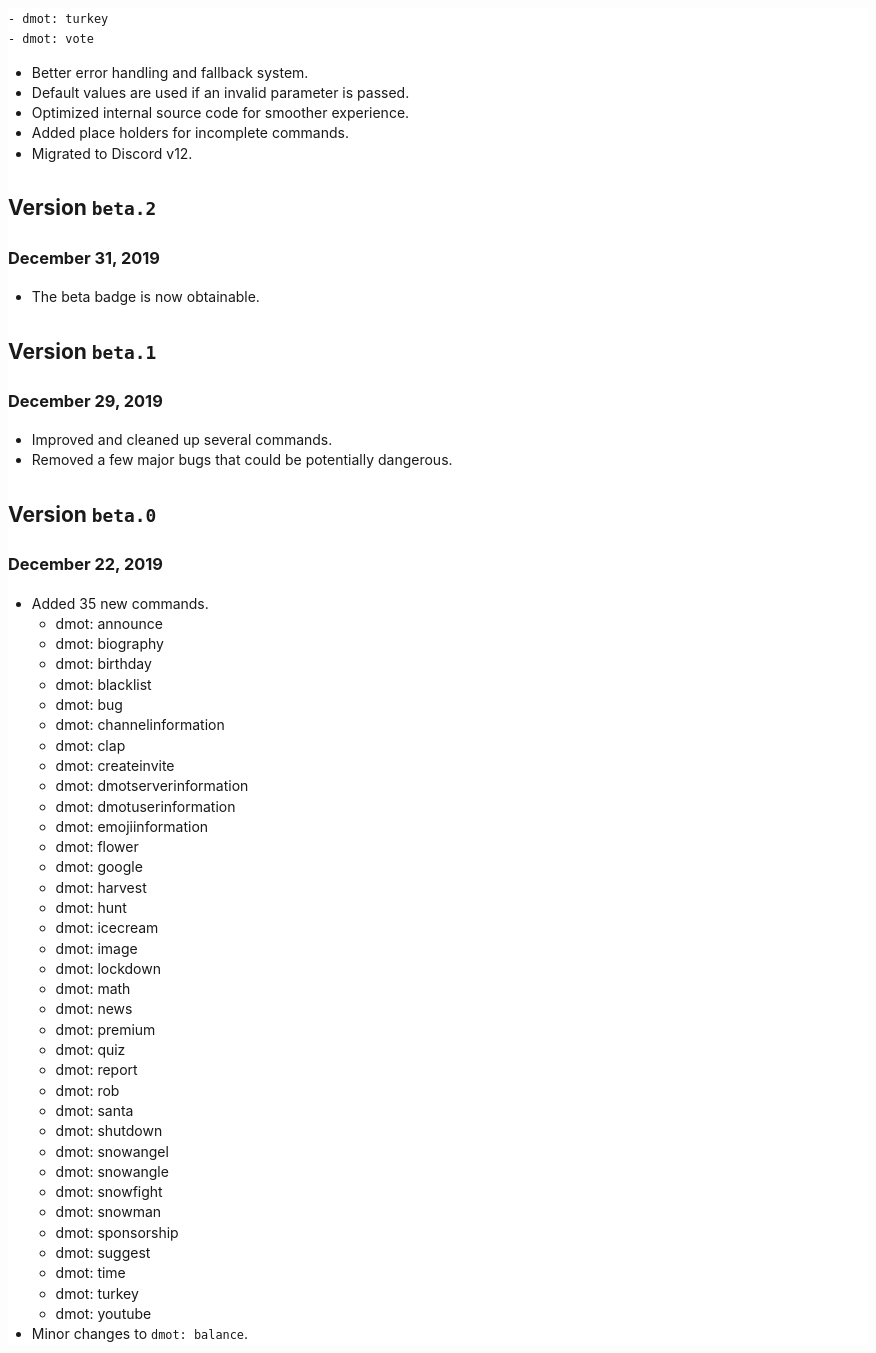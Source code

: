     - dmot: turkey
    - dmot: vote
- Better error handling and fallback system.
- Default values are used if an invalid parameter is passed.
- Optimized internal source code for smoother experience.
- Added place holders for incomplete commands.
- Migrated to Discord v12.

## Version `beta.2`

### December 31, 2019

- The beta badge is now obtainable.

## Version `beta.1`

### December 29, 2019

- Improved and cleaned up several commands.
- Removed a few major bugs that could be potentially dangerous.

## Version `beta.0`

### December 22, 2019

- Added 35 new commands.
    - dmot: announce
    - dmot: biography
    - dmot: birthday
    - dmot: blacklist
    - dmot: bug
    - dmot: channelinformation
    - dmot: clap
    - dmot: createinvite
    - dmot: dmotserverinformation
    - dmot: dmotuserinformation
    - dmot: emojiinformation
    - dmot: flower
    - dmot: google
    - dmot: harvest
    - dmot: hunt
    - dmot: icecream
    - dmot: image
    - dmot: lockdown
    - dmot: math
    - dmot: news
    - dmot: premium
    - dmot: quiz
    - dmot: report
    - dmot: rob
    - dmot: santa
    - dmot: shutdown
    - dmot: snowangel
    - dmot: snowangle
    - dmot: snowfight
    - dmot: snowman
    - dmot: sponsorship
    - dmot: suggest
    - dmot: time
    - dmot: turkey
    - dmot: youtube
- Minor changes to `dmot: balance`.